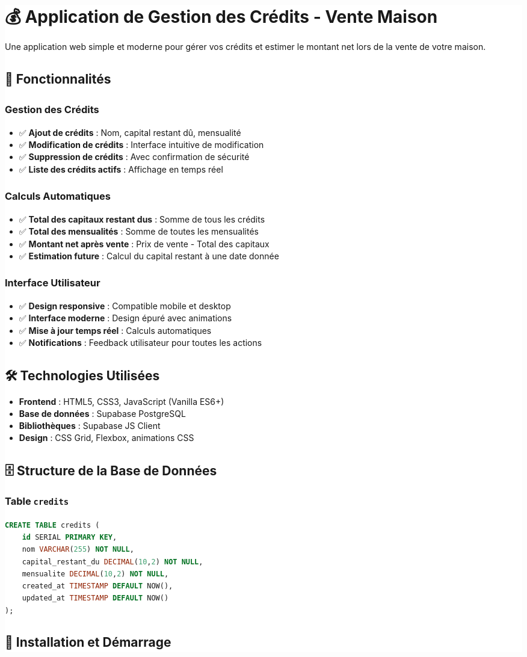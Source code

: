 # 💰 Application de Gestion des Crédits - Vente Maison

Une application web simple et moderne pour gérer vos crédits et estimer le montant net lors de la vente de votre maison.

## 🚀 Fonctionnalités

### Gestion des Crédits
- ✅ **Ajout de crédits** : Nom, capital restant dû, mensualité
- ✅ **Modification de crédits** : Interface intuitive de modification
- ✅ **Suppression de crédits** : Avec confirmation de sécurité
- ✅ **Liste des crédits actifs** : Affichage en temps réel

### Calculs Automatiques
- ✅ **Total des capitaux restant dus** : Somme de tous les crédits
- ✅ **Total des mensualités** : Somme de toutes les mensualités
- ✅ **Montant net après vente** : Prix de vente - Total des capitaux
- ✅ **Estimation future** : Calcul du capital restant à une date donnée

### Interface Utilisateur
- ✅ **Design responsive** : Compatible mobile et desktop
- ✅ **Interface moderne** : Design épuré avec animations
- ✅ **Mise à jour temps réel** : Calculs automatiques
- ✅ **Notifications** : Feedback utilisateur pour toutes les actions

## 🛠️ Technologies Utilisées

- **Frontend** : HTML5, CSS3, JavaScript (Vanilla ES6+)
- **Base de données** : Supabase PostgreSQL
- **Bibliothèques** : Supabase JS Client
- **Design** : CSS Grid, Flexbox, animations CSS

## 🗄️ Structure de la Base de Données

### Table `credits`
```sql
CREATE TABLE credits (
    id SERIAL PRIMARY KEY,
    nom VARCHAR(255) NOT NULL,
    capital_restant_du DECIMAL(10,2) NOT NULL,
    mensualite DECIMAL(10,2) NOT NULL,
    created_at TIMESTAMP DEFAULT NOW(),
    updated_at TIMESTAMP DEFAULT NOW()
);
```

## 🔧 Installation et Démarrage
